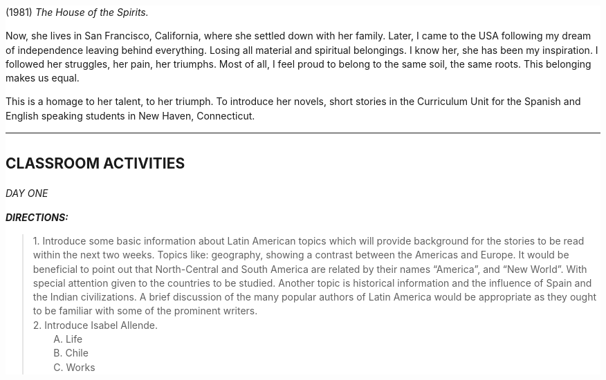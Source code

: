 </i>
(1981)
<i>
The House of the Spirits.
</i>
</p>
<p>
Now, she lives in San Francisco, California, where she settled down with her family. Later, I came to the USA following my dream of independence leaving behind everything. Losing all material and spiritual belongings. I know her, she has been my inspiration. I followed her struggles, her pain, her triumphs. Most of all, I feel proud to belong to the same soil, the same roots. This belonging makes us equal.
</p>
<p>
This is a homage to her talent, to her triumph. To introduce her novels, short stories in the Curriculum Unit for the Spanish and English speaking students in New Haven, Connecticut.
</p>
<hr/>
<h2>
CLASSROOM ACTIVITIES
</h2>
<p>
<i>
DAY ONE
</i>
</p>
<p>
<b>
<i>
DIRECTIONS:
</i>
</b>
<br/>
</p>
<blockquote>
<dl>
<dt>
1. Introduce some basic information about Latin American topics which will provide background for the stories to be read within the next two weeks. Topics like: geography, showing a contrast between the Americas and Europe. It would be beneficial to point out that North-Central and South America are related by their names “America”, and “New World”. With special attention given to the countries to be studied. Another topic is historical information and the influence of Spain and the Indian civilizations. A brief discussion of the many popular authors of Latin America would be appropriate as they ought to be familiar with some of the prominent writers.
<dt>
2. Introduce Isabel Allende.
<dt>
<font color="#ffffff" style="visibility:hidden;">
____
</font>
A. Life
<dt>
<font color="#ffffff" style="visibility:hidden;">
____
</font>
B. Chile
<dt>
<font color="#ffffff" style="visibility:hidden;">
____
</font>
C. Works
<dt>
<font color="#ffffff" style="visibility:hidden;">